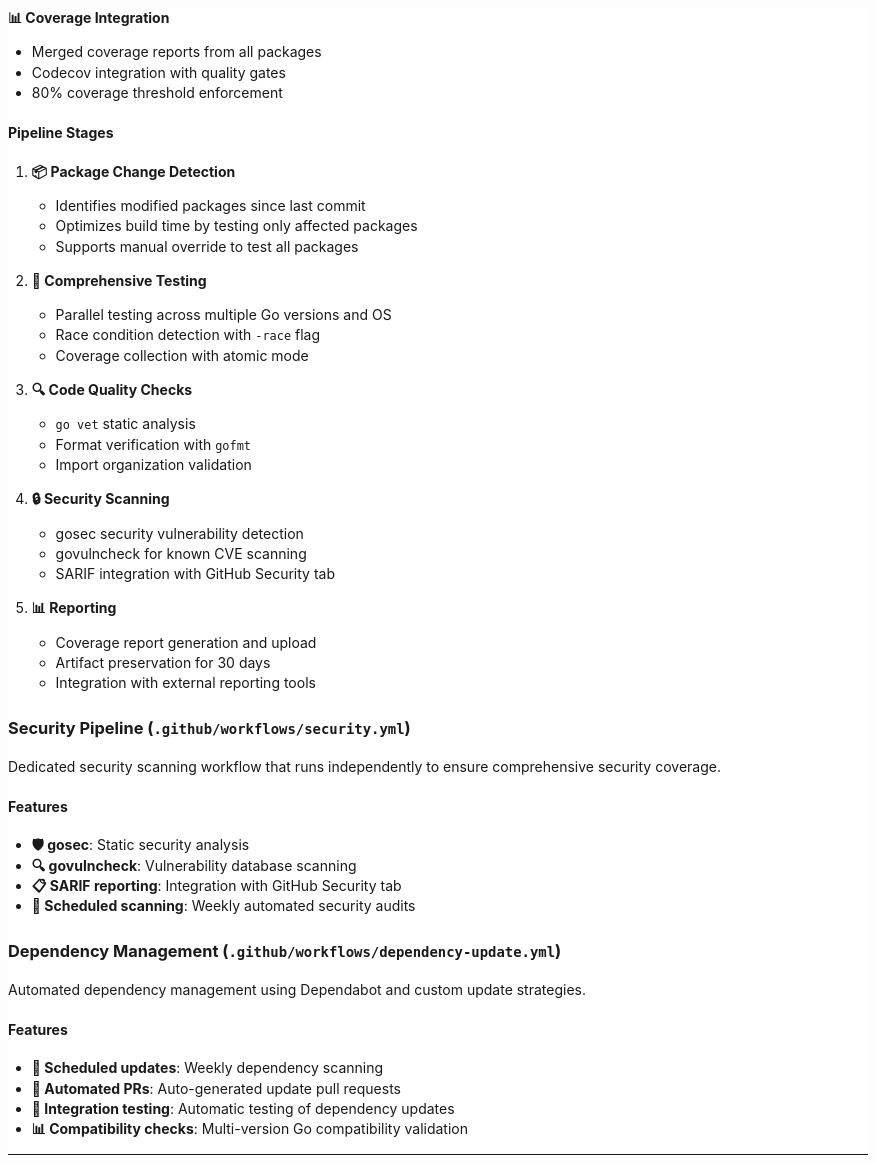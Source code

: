 **📊 Coverage Integration**
- Merged coverage reports from all packages
- Codecov integration with quality gates
- 80% coverage threshold enforcement

#### Pipeline Stages

1. **📦 Package Change Detection**
   - Identifies modified packages since last commit
   - Optimizes build time by testing only affected packages
   - Supports manual override to test all packages

2. **🧪 Comprehensive Testing**
   - Parallel testing across multiple Go versions and OS
   - Race condition detection with `-race` flag
   - Coverage collection with atomic mode

3. **🔍 Code Quality Checks**
   - `go vet` static analysis
   - Format verification with `gofmt`
   - Import organization validation

4. **🔒 Security Scanning**
   - gosec security vulnerability detection
   - govulncheck for known CVE scanning
   - SARIF integration with GitHub Security tab

5. **📊 Reporting**
   - Coverage report generation and upload
   - Artifact preservation for 30 days
   - Integration with external reporting tools

### Security Pipeline (`.github/workflows/security.yml`)

Dedicated security scanning workflow that runs independently to ensure comprehensive security coverage.

#### Features
- **🛡️ gosec**: Static security analysis
- **🔍 govulncheck**: Vulnerability database scanning
- **📋 SARIF reporting**: Integration with GitHub Security tab
- **🔄 Scheduled scanning**: Weekly automated security audits

### Dependency Management (`.github/workflows/dependency-update.yml`)

Automated dependency management using Dependabot and custom update strategies.

#### Features
- **📅 Scheduled updates**: Weekly dependency scanning
- **🔄 Automated PRs**: Auto-generated update pull requests
- **🧪 Integration testing**: Automatic testing of dependency updates
- **📊 Compatibility checks**: Multi-version Go compatibility validation

---